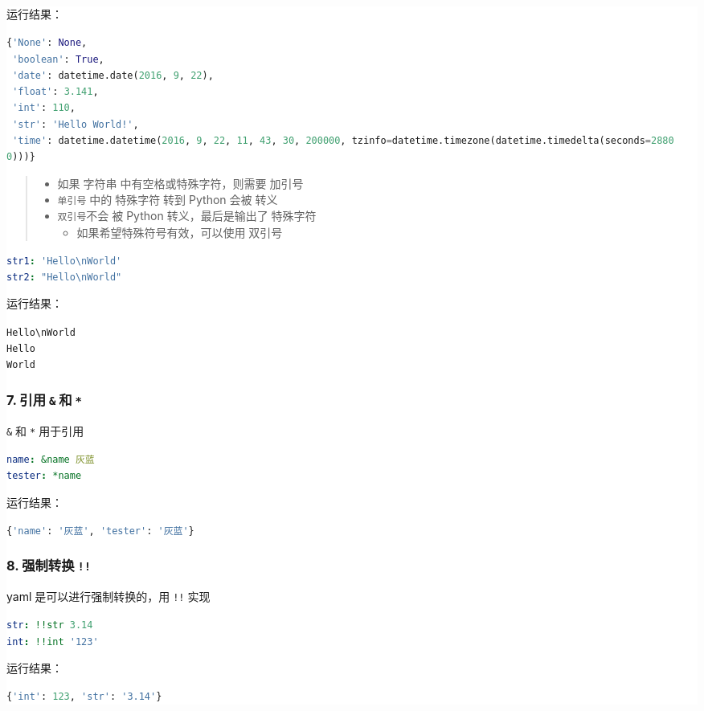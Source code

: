 运行结果：

```python
{'None': None,
 'boolean': True,
 'date': datetime.date(2016, 9, 22),
 'float': 3.141,
 'int': 110,
 'str': 'Hello World!',
 'time': datetime.datetime(2016, 9, 22, 11, 43, 30, 200000, tzinfo=datetime.timezone(datetime.timedelta(seconds=28800)))}
```

> - 如果 字符串 中有空格或特殊字符，则需要 加引号
> - `单引号` 中的 特殊字符 转到 Python 会被 转义
> - `双引号`不会 被 Python 转义，最后是输出了 特殊字符
>   - 如果希望特殊符号有效，可以使用 双引号

```yaml
str1: 'Hello\nWorld'
str2: "Hello\nWorld"
```

运行结果：

```python
Hello\nWorld
Hello
World
```

### 7. 引用 `&` 和 `*`

`&` 和 `*` 用于引用

```yaml
name: &name 灰蓝
tester: *name
```

运行结果：

```python
{'name': '灰蓝', 'tester': '灰蓝'}
```

### 8. 强制转换 `!!`

yaml 是可以进行强制转换的，用 `!!` 实现

```yaml
str: !!str 3.14
int: !!int '123'
```

运行结果：

```python
{'int': 123, 'str': '3.14'}
```
